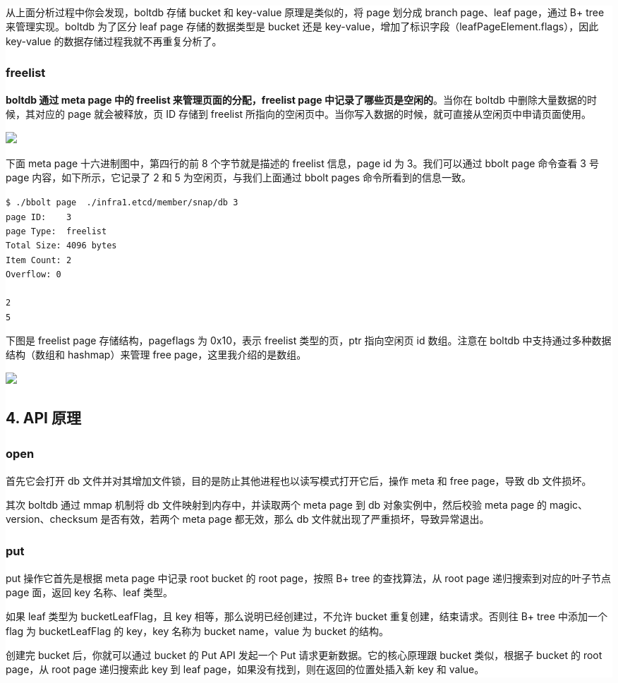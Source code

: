 ```go
```

从上面分析过程中你会发现，boltdb 存储 bucket 和 key-value 原理是类似的，将 page 划分成 branch page、leaf page，通过 B+ tree 来管理实现。boltdb 为了区分 leaf page 存储的数据类型是 bucket 还是 key-value，增加了标识字段（leafPageElement.flags），因此 key-value 的数据存储过程我就不再重复分析了。



### freelist

**boltdb 通过 meta page 中的 freelist 来管理页面的分配，freelist page 中记录了哪些页是空闲的**。当你在 boltdb 中删除大量数据的时候，其对应的 page 就会被释放，页 ID 存储到 freelist 所指向的空闲页中。当你写入数据的时候，就可直接从空闲页中申请页面使用。

![](assets/blot/etcd-blotdb-dump-free-list.png)

下面 meta page 十六进制图中，第四行的前 8 个字节就是描述的 freelist 信息，page id 为 3。我们可以通过 bbolt page 命令查看 3 号 page 内容，如下所示，它记录了 2 和 5 为空闲页，与我们上面通过 bbolt pages 命令所看到的信息一致。

```sh
$ ./bbolt page  ./infra1.etcd/member/snap/db 3
page ID:    3
page Type:  freelist
Total Size: 4096 bytes
Item Count: 2
Overflow: 0

2
5
```

下图是 freelist page 存储结构，pageflags 为 0x10，表示 freelist 类型的页，ptr 指向空闲页 id 数组。注意在 boltdb 中支持通过多种数据结构（数组和 hashmap）来管理 free page，这里我介绍的是数组。

![](assets/blot/etcd-blotdb-free-list.png)



## 4. API 原理

### open

首先它会打开 db 文件并对其增加文件锁，目的是防止其他进程也以读写模式打开它后，操作 meta 和 free page，导致 db 文件损坏。

其次 boltdb 通过 mmap 机制将 db 文件映射到内存中，并读取两个 meta page 到 db 对象实例中，然后校验 meta page 的 magic、version、checksum 是否有效，若两个 meta page 都无效，那么 db 文件就出现了严重损坏，导致异常退出。

### put

put 操作它首先是根据 meta page 中记录 root bucket 的 root page，按照 B+ tree 的查找算法，从 root page 递归搜索到对应的叶子节点 page 面，返回 key 名称、leaf 类型。

如果 leaf 类型为 bucketLeafFlag，且 key 相等，那么说明已经创建过，不允许 bucket 重复创建，结束请求。否则往 B+ tree 中添加一个 flag 为 bucketLeafFlag 的 key，key 名称为 bucket name，value 为 bucket 的结构。

创建完 bucket 后，你就可以通过 bucket 的 Put API 发起一个 Put 请求更新数据。它的核心原理跟 bucket 类似，根据子 bucket 的 root page，从 root page 递归搜索此 key 到 leaf page，如果没有找到，则在返回的位置处插入新 key 和 value。
